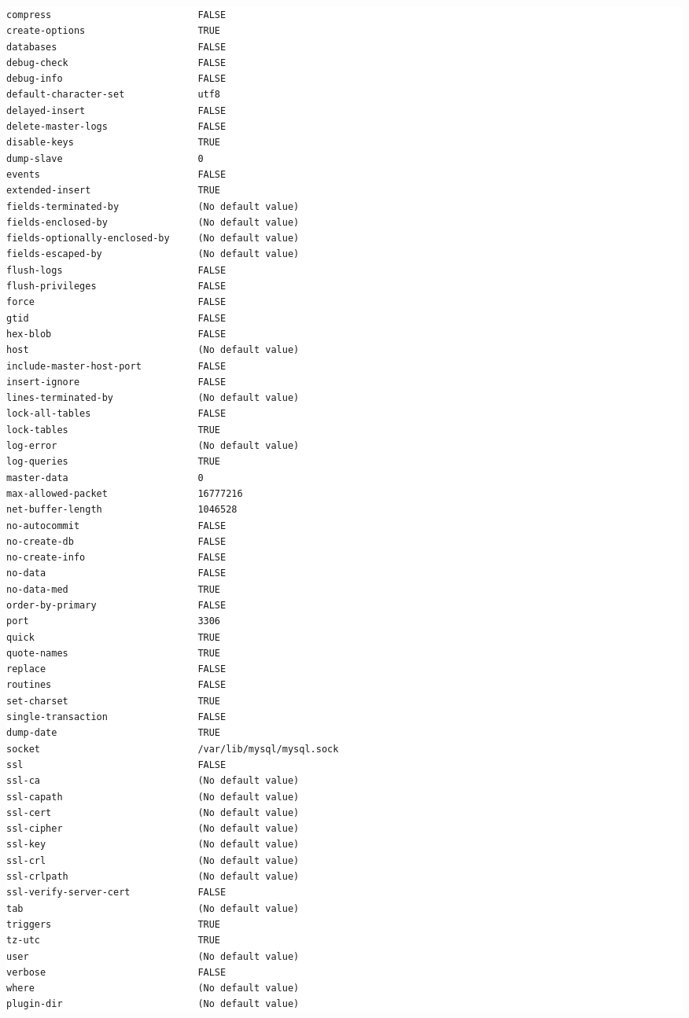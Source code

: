 ```
compress                          FALSE
create-options                    TRUE
databases                         FALSE
debug-check                       FALSE
debug-info                        FALSE
default-character-set             utf8
delayed-insert                    FALSE
delete-master-logs                FALSE
disable-keys                      TRUE
dump-slave                        0
events                            FALSE
extended-insert                   TRUE
fields-terminated-by              (No default value)
fields-enclosed-by                (No default value)
fields-optionally-enclosed-by     (No default value)
fields-escaped-by                 (No default value)
flush-logs                        FALSE
flush-privileges                  FALSE
force                             FALSE
gtid                              FALSE
hex-blob                          FALSE
host                              (No default value)
include-master-host-port          FALSE
insert-ignore                     FALSE
lines-terminated-by               (No default value)
lock-all-tables                   FALSE
lock-tables                       TRUE
log-error                         (No default value)
log-queries                       TRUE
master-data                       0
max-allowed-packet                16777216
net-buffer-length                 1046528
no-autocommit                     FALSE
no-create-db                      FALSE
no-create-info                    FALSE
no-data                           FALSE
no-data-med                       TRUE
order-by-primary                  FALSE
port                              3306
quick                             TRUE
quote-names                       TRUE
replace                           FALSE
routines                          FALSE
set-charset                       TRUE
single-transaction                FALSE
dump-date                         TRUE
socket                            /var/lib/mysql/mysql.sock
ssl                               FALSE
ssl-ca                            (No default value)
ssl-capath                        (No default value)
ssl-cert                          (No default value)
ssl-cipher                        (No default value)
ssl-key                           (No default value)
ssl-crl                           (No default value)
ssl-crlpath                       (No default value)
ssl-verify-server-cert            FALSE
tab                               (No default value)
triggers                          TRUE
tz-utc                            TRUE
user                              (No default value)
verbose                           FALSE
where                             (No default value)
plugin-dir                        (No default value)
```